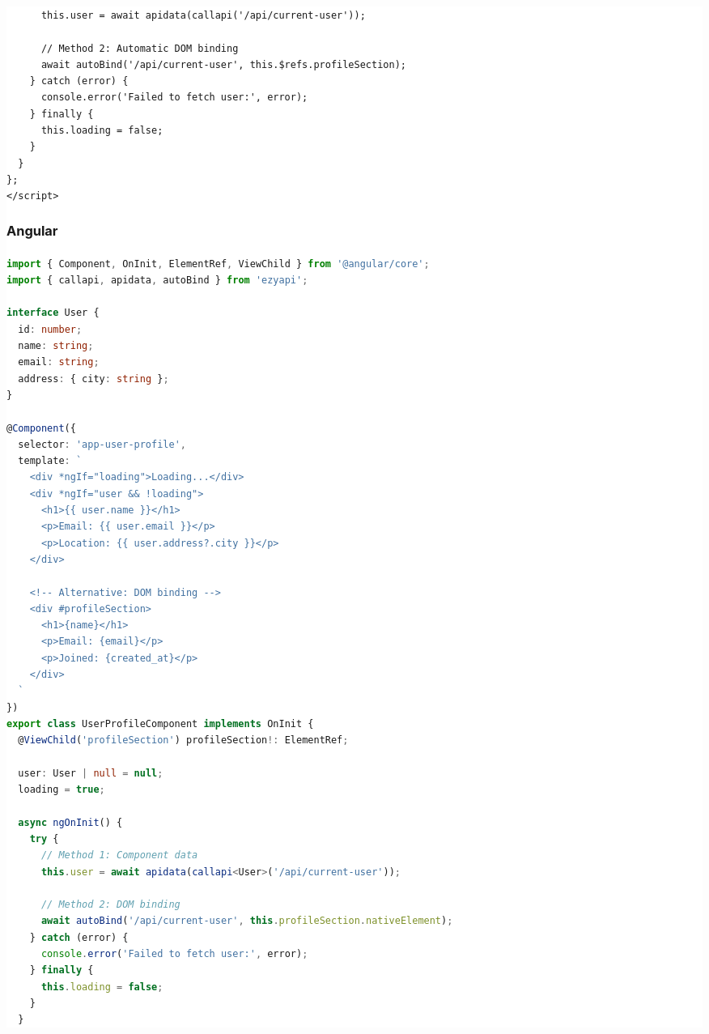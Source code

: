 ```vue
      this.user = await apidata(callapi('/api/current-user'));
      
      // Method 2: Automatic DOM binding
      await autoBind('/api/current-user', this.$refs.profileSection);
    } catch (error) {
      console.error('Failed to fetch user:', error);
    } finally {
      this.loading = false;
    }
  }
};
</script>
```

### Angular
```typescript
import { Component, OnInit, ElementRef, ViewChild } from '@angular/core';
import { callapi, apidata, autoBind } from 'ezyapi';

interface User {
  id: number;
  name: string;
  email: string;
  address: { city: string };
}

@Component({
  selector: 'app-user-profile',
  template: `
    <div *ngIf="loading">Loading...</div>
    <div *ngIf="user && !loading">
      <h1>{{ user.name }}</h1>
      <p>Email: {{ user.email }}</p>
      <p>Location: {{ user.address?.city }}</p>
    </div>
    
    <!-- Alternative: DOM binding -->
    <div #profileSection>
      <h1>{name}</h1>
      <p>Email: {email}</p>
      <p>Joined: {created_at}</p>
    </div>
  `
})
export class UserProfileComponent implements OnInit {
  @ViewChild('profileSection') profileSection!: ElementRef;
  
  user: User | null = null;
  loading = true;

  async ngOnInit() {
    try {
      // Method 1: Component data
      this.user = await apidata(callapi<User>('/api/current-user'));
      
      // Method 2: DOM binding
      await autoBind('/api/current-user', this.profileSection.nativeElement);
    } catch (error) {
      console.error('Failed to fetch user:', error);
    } finally {
      this.loading = false;
    }
  }
```